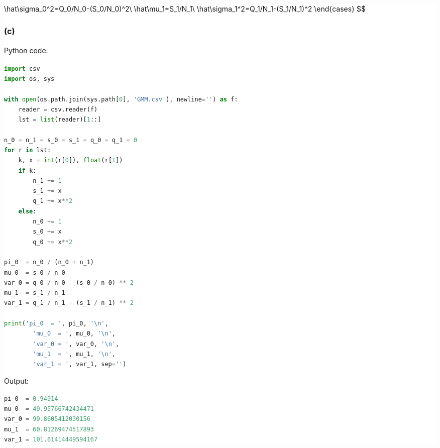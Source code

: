 \hat\sigma_0^2=Q_0/N_0-(S_0/N_0)^2\\
\hat\mu_1=S_1/N_1\\
\hat\sigma_1^2=Q_1/N_1-(S_1/N_1)^2
\end{cases}
$$

### (c)

Python code:

```python
import csv
import os, sys

with open(os.path.join(sys.path[0], 'GMM.csv'), newline='') as f:
    reader = csv.reader(f)
    lst = list(reader)[1::]

n_0 = n_1 = s_0 = s_1 = q_0 = q_1 = 0
for r in lst:
    k, x = int(r[0]), float(r[1])
    if k:
        n_1 += 1
        s_1 += x
        q_1 += x**2
    else:
        n_0 += 1
        s_0 += x
        q_0 += x**2

pi_0  = n_0 / (n_0 + n_1)
mu_0  = s_0 / n_0
var_0 = q_0 / n_0 - (s_0 / n_0) ** 2
mu_1  = s_1 / n_1
var_1 = q_1 / n_1 - (s_1 / n_1) ** 2

print('pi_0  = ', pi_0, '\n',
        'mu_0  = ', mu_0, '\n',
        'var_0 = ', var_0, '\n',
        'mu_1  = ', mu_1, '\n', 
        'var_1 = ', var_1, sep='')
```

Output:

```python
pi_0  = 0.94914
mu_0  = 49.95766742434471
var_0 = 99.8605412030156
mu_1  = 60.81269474517893
var_1 = 101.61414449594167
```
